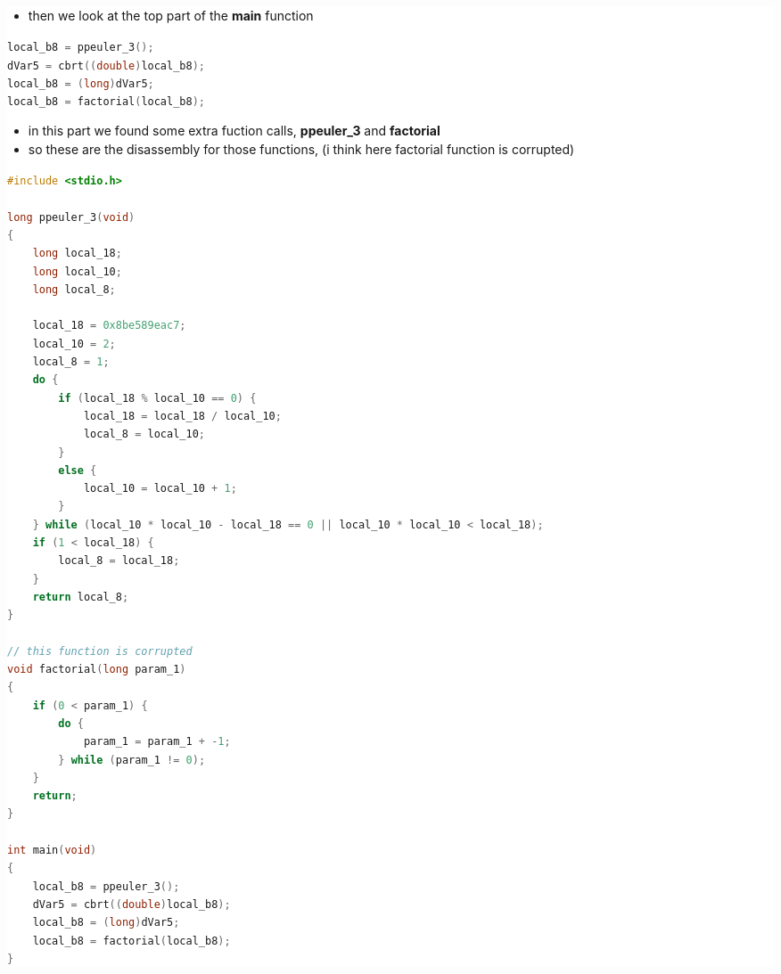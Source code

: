 - then we look at the top part of the **main** function 

```c
local_b8 = ppeuler_3();
dVar5 = cbrt((double)local_b8);
local_b8 = (long)dVar5;
local_b8 = factorial(local_b8);
```

- in this part we found some extra fuction calls, **ppeuler_3** and **factorial**
- so these are the disassembly for those functions, (i think here factorial function is corrupted)

```c
#include <stdio.h>

long ppeuler_3(void)
{
    long local_18;
    long local_10;
    long local_8;

    local_18 = 0x8be589eac7;
    local_10 = 2;
    local_8 = 1;
    do {
        if (local_18 % local_10 == 0) {
            local_18 = local_18 / local_10;
            local_8 = local_10;
        }
        else {
            local_10 = local_10 + 1;
        }
    } while (local_10 * local_10 - local_18 == 0 || local_10 * local_10 < local_18);
    if (1 < local_18) {
        local_8 = local_18;
    }
    return local_8;
}

// this function is corrupted
void factorial(long param_1)
{
    if (0 < param_1) {
        do {
            param_1 = param_1 + -1;
        } while (param_1 != 0);
    }
    return;
}

int main(void)
{
    local_b8 = ppeuler_3();
    dVar5 = cbrt((double)local_b8);
    local_b8 = (long)dVar5;
    local_b8 = factorial(local_b8);
}
```
